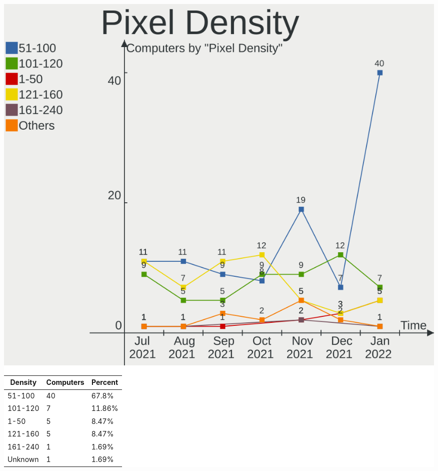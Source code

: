![Pixel Density](./All/images/line_chart/mon_density.svg)

| Density | Computers | Percent |
|---------|-----------|---------|
| 51-100  | 40        | 67.8%   |
| 101-120 | 7         | 11.86%  |
| 1-50    | 5         | 8.47%   |
| 121-160 | 5         | 8.47%   |
| 161-240 | 1         | 1.69%   |
| Unknown | 1         | 1.69%   |
